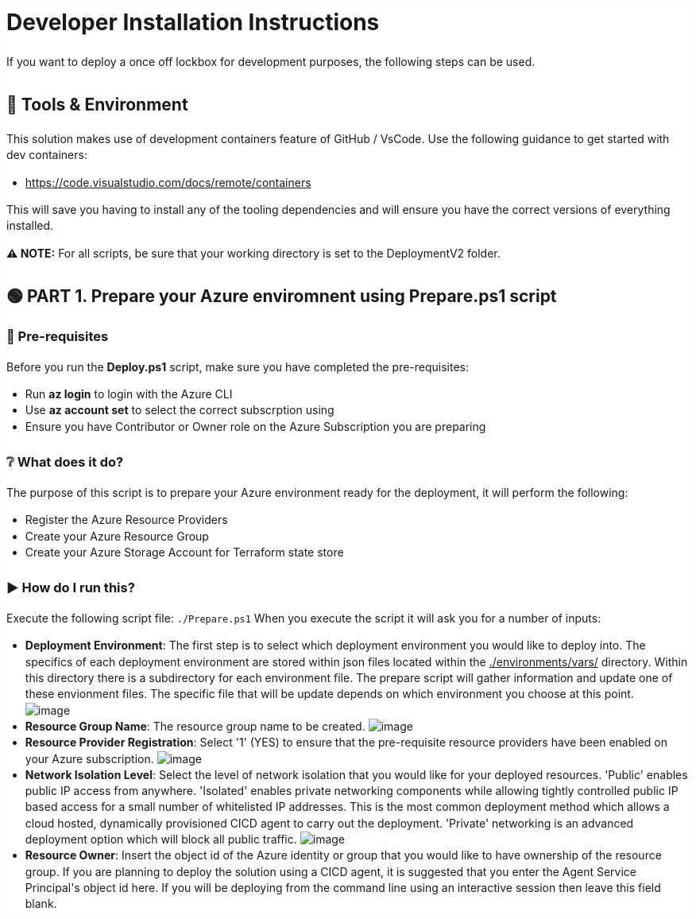 
# Developer Installation Instructions
If you want to deploy a once off lockbox for development purposes, the following steps can be used.
## :hammer: Tools & Environment
This solution makes use of development containers feature of GitHub / VsCode. Use the following guidance to get started with dev containers:
- https://code.visualstudio.com/docs/remote/containers

This will save you having to install any of the tooling dependencies and will ensure you have the correct versions of everything installed. 

**:warning: NOTE:** For all scripts, be sure that your working directory is set to the DeploymentV2 folder.

## :green_circle: PART 1. Prepare your Azure enviromnent using Prepare.ps1 script
### :page_with_curl: Pre-requisites
Before you run the **Deploy.ps1** script, make sure you have completed the pre-requisites:
 
 - Run **az login** to login with the Azure CLI
 - Use **az account set** to select the correct subscrption using
 - Ensure you have Contributor or Owner role on the Azure Subscription you are preparing

### :grey_question: What does it do?
The purpose of this script is to prepare your Azure environment ready for the deployment, it will perform the following:
 - Register the Azure Resource Providers
 - Create your Azure Resource Group
 - Create your Azure Storage Account for Terraform state store

### 	:arrow_forward: How do I run this?
Execute the following script file:
```./Prepare.ps1```
When you execute the script it will ask you for a number of inputs:
- **Deployment Environment**: The first step is to select which deployment environment you would like to deploy into. The specifics of each deployment environment are stored within json files located within the [./environments/vars/](./environments/vars/) directory. Within this directory there is a subdirectory for each environment file. The prepare script will gather information and update one of these envionment files. The specific file that will be update depends on which environment you choose at this point.  
![image](https://user-images.githubusercontent.com/11702150/184566506-95b8d705-de58-4c2c-a2e2-5b8dfd855f7b.png)
- **Resource Group Name**: The resource group name to be created. 
![image](https://user-images.githubusercontent.com/11702150/184566884-89671236-cbb6-441d-a6b5-f7390a44b78c.png)
- **Resource Provider Registration**: Select '1' (YES) to ensure that the pre-requisite resource providers have been enabled on your Azure subscription. 
![image](https://user-images.githubusercontent.com/11702150/184566915-ad311bf1-59fc-4c1d-a94c-6d51c3b82101.png)
- **Network Isolation Level**: Select the level of network isolation that you would like for your deployed resources. 'Public' enables public IP access from anywhere. 'Isolated' enables private networking components while allowing tightly controlled public IP based access for a small number of whitelisted IP addresses. This is the most common deployment method which allows a cloud hosted, dynamically provisioned CICD agent to carry out the deployment. 'Private' networking  is an advanced deployment option which will block all public traffic. 
![image](https://user-images.githubusercontent.com/11702150/185845690-e0b64a24-1322-4934-b569-c6faf8f7d153.png)
- **Resource Owner**: Insert the object id of the Azure identity or group that you would like to have ownership of the resource group.  If you are planning to deploy the solution using a CICD agent, it is suggested that you enter the Agent Service Principal's object id here. If you will be deploying from the command line using an interactive session then leave this field blank.
```